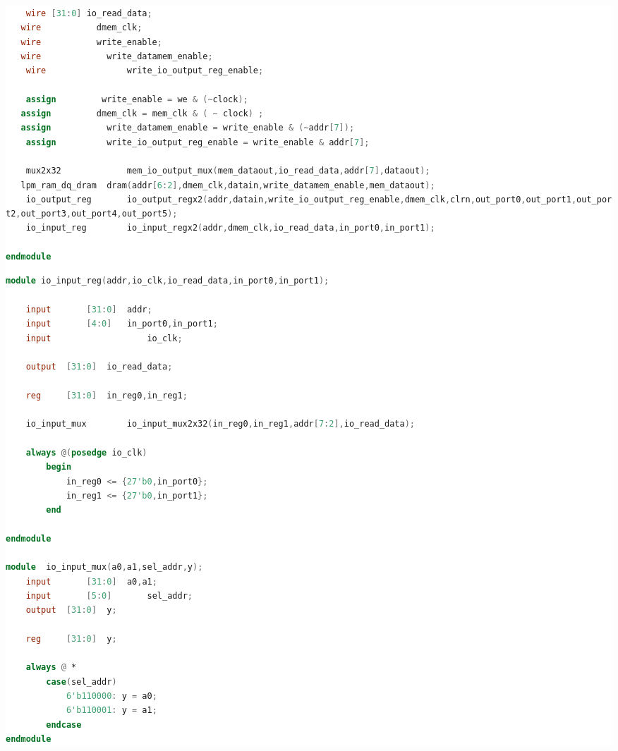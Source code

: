 ```verilog
	wire [31:0]	io_read_data;
   wire           dmem_clk;    
   wire           write_enable; 
   wire				write_datamem_enable;
	wire				write_io_output_reg_enable;

	assign         write_enable = we & (~clock); 
   assign         dmem_clk = mem_clk & ( ~ clock) ; 
   assign			write_datamem_enable = write_enable & (~addr[7]);
	assign			write_io_output_reg_enable = write_enable & addr[7];
	
	mux2x32				mem_io_output_mux(mem_dataout,io_read_data,addr[7],dataout);	
   lpm_ram_dq_dram	dram(addr[6:2],dmem_clk,datain,write_datamem_enable,mem_dataout);
	io_output_reg		io_output_regx2(addr,datain,write_io_output_reg_enable,dmem_clk,clrn,out_port0,out_port1,out_port2,out_port3,out_port4,out_port5);
	io_input_reg		io_input_regx2(addr,dmem_clk,io_read_data,in_port0,in_port1);

endmodule 
```

```verilog
module io_input_reg(addr,io_clk,io_read_data,in_port0,in_port1);
	
	input		[31:0]	addr;
	input		[4:0]	in_port0,in_port1;
	input					io_clk;
	
	output	[31:0]	io_read_data;

	reg		[31:0]	in_reg0,in_reg1;
	
	io_input_mux		io_input_mux2x32(in_reg0,in_reg1,addr[7:2],io_read_data);
	
	always @(posedge io_clk)
		begin
			in_reg0 <= {27'b0,in_port0};
			in_reg1 <= {27'b0,in_port1};
		end

endmodule

module	io_input_mux(a0,a1,sel_addr,y);
	input		[31:0]	a0,a1;
	input		[5:0]		sel_addr;
	output	[31:0]	y;
	
	reg		[31:0]	y;
	
	always @ *
		case(sel_addr)
			6'b110000: y = a0;
			6'b110001: y = a1;
		endcase
endmodule
```
